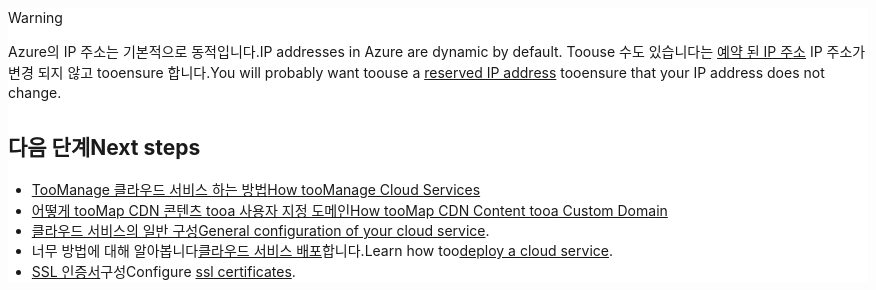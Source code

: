 > [!WARNING]
> <span data-ttu-id="a46e3-186">Azure의 IP 주소는 기본적으로 동적입니다.</span><span class="sxs-lookup"><span data-stu-id="a46e3-186">IP addresses in Azure are dynamic by default.</span></span> <span data-ttu-id="a46e3-187">Toouse 수도 있습니다는 [예약 된 IP 주소](../virtual-network/virtual-networks-reserved-public-ip.md) IP 주소가 변경 되지 않고 tooensure 합니다.</span><span class="sxs-lookup"><span data-stu-id="a46e3-187">You will probably want toouse a [reserved IP address](../virtual-network/virtual-networks-reserved-public-ip.md) tooensure that your IP address does not change.</span></span>
> 
> 

## <a name="next-steps"></a><span data-ttu-id="a46e3-188">다음 단계</span><span class="sxs-lookup"><span data-stu-id="a46e3-188">Next steps</span></span>
* [<span data-ttu-id="a46e3-189">TooManage 클라우드 서비스 하는 방법</span><span class="sxs-lookup"><span data-stu-id="a46e3-189">How tooManage Cloud Services</span></span>](cloud-services-how-to-manage.md)
* [<span data-ttu-id="a46e3-190">어떻게 tooMap CDN 콘텐츠 tooa 사용자 지정 도메인</span><span class="sxs-lookup"><span data-stu-id="a46e3-190">How tooMap CDN Content tooa Custom Domain</span></span>](../cdn/cdn-map-content-to-custom-domain.md)
* <span data-ttu-id="a46e3-191">[클라우드 서비스의 일반 구성](cloud-services-how-to-configure-portal.md)</span><span class="sxs-lookup"><span data-stu-id="a46e3-191">[General configuration of your cloud service](cloud-services-how-to-configure-portal.md).</span></span>
* <span data-ttu-id="a46e3-192">너무 방법에 대해 알아봅니다[클라우드 서비스 배포](cloud-services-how-to-create-deploy-portal.md)합니다.</span><span class="sxs-lookup"><span data-stu-id="a46e3-192">Learn how too[deploy a cloud service](cloud-services-how-to-create-deploy-portal.md).</span></span>
* <span data-ttu-id="a46e3-193">[SSL 인증서](cloud-services-configure-ssl-certificate-portal.md)구성</span><span class="sxs-lookup"><span data-stu-id="a46e3-193">Configure [ssl certificates](cloud-services-configure-ssl-certificate-portal.md).</span></span>

[Expose Your Application on a Custom Domain]: #access-app
[Add a CNAME Record for Your Custom Domain]: #add-cname
[Expose Your Data on a Custom Domain]: #access-data
[VIP swaps]: cloud-services-how-to-manage-portal.md#how-to-swap-deployments-to-promote-a-staged-deployment-to-production
[Create a CNAME record that associates hello subdomain with hello storage account]: #create-cname
[Azure 포털]: https://portal.azure.com
[vip]: ./media/cloud-services-custom-domain-name-portal/csvip.png
[csurl]: ./media/cloud-services-custom-domain-name-portal/csurl.png
